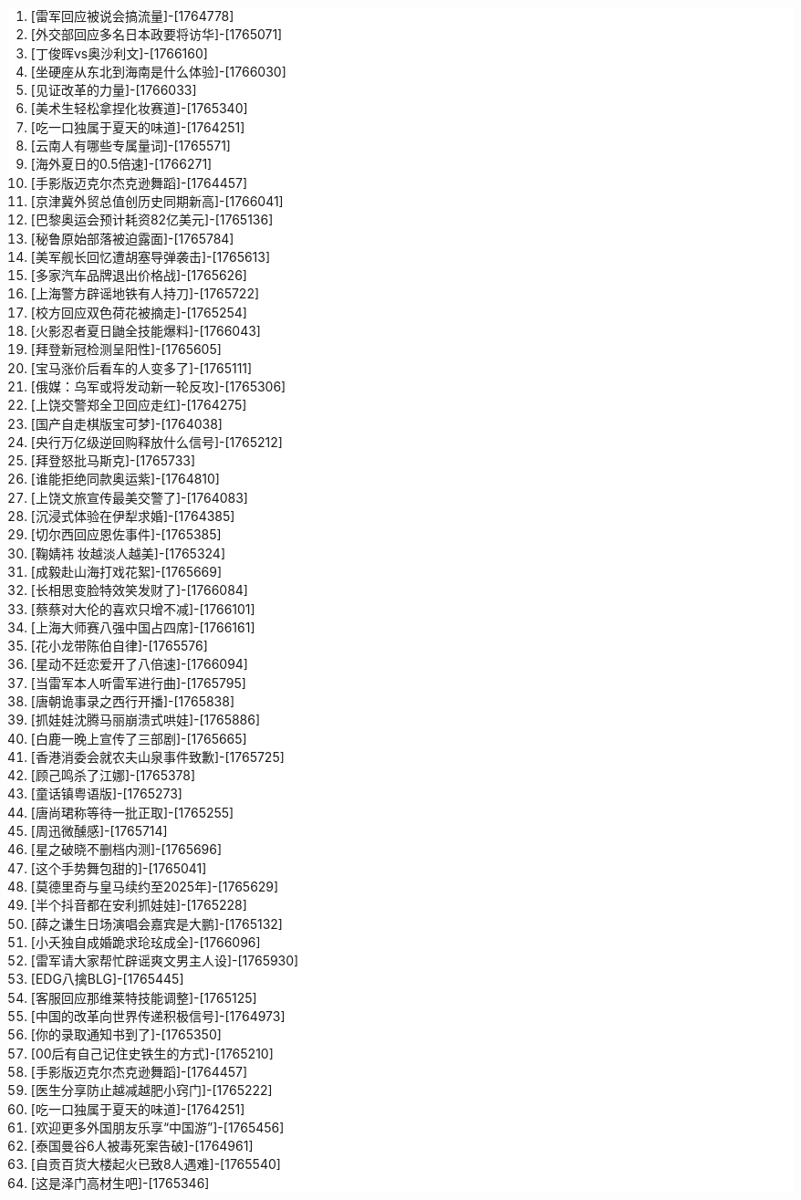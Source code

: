 1. [雷军回应被说会搞流量]-[1764778]
1. [外交部回应多名日本政要将访华]-[1765071]
1. [丁俊晖vs奥沙利文]-[1766160]
1. [坐硬座从东北到海南是什么体验]-[1766030]
1. [见证改革的力量]-[1766033]
1. [美术生轻松拿捏化妆赛道]-[1765340]
1. [吃一口独属于夏天的味道]-[1764251]
1. [云南人有哪些专属量词]-[1765571]
1. [海外夏日的0.5倍速]-[1766271]
1. [手影版迈克尔杰克逊舞蹈]-[1764457]
1. [京津冀外贸总值创历史同期新高]-[1766041]
1. [巴黎奥运会预计耗资82亿美元]-[1765136]
1. [秘鲁原始部落被迫露面]-[1765784]
1. [美军舰长回忆遭胡塞导弹袭击]-[1765613]
1. [多家汽车品牌退出价格战]-[1765626]
1. [上海警方辟谣地铁有人持刀]-[1765722]
1. [校方回应双色荷花被摘走]-[1765254]
1. [火影忍者夏日鼬全技能爆料]-[1766043]
1. [拜登新冠检测呈阳性]-[1765605]
1. [宝马涨价后看车的人变多了]-[1765111]
1. [俄媒：乌军或将发动新一轮反攻]-[1765306]
1. [上饶交警郑全卫回应走红]-[1764275]
1. [国产自走棋版宝可梦]-[1764038]
1. [央行万亿级逆回购释放什么信号]-[1765212]
1. [拜登怒批马斯克]-[1765733]
1. [谁能拒绝同款奥运紫]-[1764810]
1. [上饶文旅宣传最美交警了]-[1764083]
1. [沉浸式体验在伊犁求婚]-[1764385]
1. [切尔西回应恩佐事件]-[1765385]
1. [鞠婧祎 妆越淡人越美]-[1765324]
1. [成毅赴山海打戏花絮]-[1765669]
1. [长相思变脸特效笑发财了]-[1766084]
1. [蔡蔡对大伦的喜欢只增不减]-[1766101]
1. [上海大师赛八强中国占四席]-[1766161]
1. [花小龙带陈伯自律]-[1765576]
1. [星动不廷恋爱开了八倍速]-[1766094]
1. [当雷军本人听雷军进行曲]-[1765795]
1. [唐朝诡事录之西行开播]-[1765838]
1. [抓娃娃沈腾马丽崩溃式哄娃]-[1765886]
1. [白鹿一晚上宣传了三部剧]-[1765665]
1. [香港消委会就农夫山泉事件致歉]-[1765725]
1. [顾己鸣杀了江娜]-[1765378]
1. [童话镇粤语版]-[1765273]
1. [唐尚珺称等待一批正取]-[1765255]
1. [周迅微醺感]-[1765714]
1. [星之破晓不删档内测]-[1765696]
1. [这个手势舞包甜的]-[1765041]
1. [莫德里奇与皇马续约至2025年]-[1765629]
1. [半个抖音都在安利抓娃娃]-[1765228]
1. [薛之谦生日场演唱会嘉宾是大鹏]-[1765132]
1. [小夭独自成婚跪求玱玹成全]-[1766096]
1. [雷军请大家帮忙辟谣爽文男主人设]-[1765930]
1. [EDG八擒BLG]-[1765445]
1. [客服回应那维莱特技能调整]-[1765125]
1. [中国的改革向世界传递积极信号]-[1764973]
1. [你的录取通知书到了]-[1765350]
1. [00后有自己记住史铁生的方式]-[1765210]
1. [手影版迈克尔杰克逊舞蹈]-[1764457]
1. [医生分享防止越减越肥小窍门]-[1765222]
1. [吃一口独属于夏天的味道]-[1764251]
1. [欢迎更多外国朋友乐享“中国游”]-[1765456]
1. [泰国曼谷6人被毒死案告破]-[1764961]
1. [自贡百货大楼起火已致8人遇难]-[1765540]
1. [这是泽门高材生吧]-[1765346]